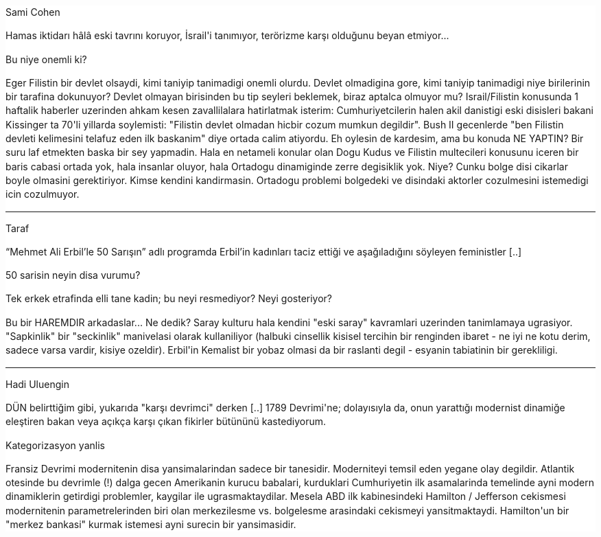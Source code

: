 
Sami Cohen

Hamas iktidarı hâlâ eski tavrını koruyor, İsrail'i tanımıyor,
terörizme karşı olduğunu beyan etmiyor...

Bu niye onemli ki?

Eger Filistin bir devlet olsaydi, kimi taniyip tanimadigi onemli
olurdu. Devlet olmadigina gore, kimi taniyip tanimadigi niye
birilerinin bir tarafina dokunuyor? Devlet olmayan birisinden bu tip
seyleri beklemek, biraz aptalca olmuyor mu? Israil/Filistin konusunda
1 haftalik haberler uzerinden ahkam kesen zavallilalara hatirlatmak
isterim: Cumhuriyetcilerin halen akil danistigi eski disisleri bakani
Kissinger ta 70'li yillarda soylemisti: "Filistin devlet olmadan
hicbir cozum mumkun degildir". Bush II gecenlerde "ben Filistin
devleti kelimesini telafuz eden ilk baskanim" diye ortada calim
atiyordu. Eh oylesin de kardesim, ama bu konuda NE YAPTIN? Bir suru
laf etmekten baska bir sey yapmadin. Hala en netameli konular olan
Dogu Kudus ve Filistin multecileri konusunu iceren bir baris cabasi
ortada yok, hala insanlar oluyor, hala Ortadogu dinamiginde zerre
degisiklik yok. Niye? Cunku bolge disi cikarlar boyle olmasini
gerektiriyor. Kimse kendini kandirmasin. Ortadogu problemi bolgedeki
ve disindaki aktorler cozulmesini istemedigi icin cozulmuyor.

---

Taraf

“Mehmet Ali Erbil’le 50 Sarışın” adlı programda Erbil’in kadınları
taciz ettiği ve aşağıladığını söyleyen feministler [..]

50 sarisin neyin disa vurumu?

Tek erkek etrafinda elli tane kadin; bu neyi resmediyor? Neyi
gosteriyor?

Bu bir HAREMDIR arkadaslar... Ne dedik? Saray kulturu hala kendini
"eski saray" kavramlari uzerinden tanimlamaya ugrasiyor. "Sapkinlik"
bir "seckinlik" manivelasi olarak kullaniliyor (halbuki cinsellik
kisisel tercihin bir renginden ibaret - ne iyi ne kotu derim, sadece
varsa vardir, kisiye ozeldir). Erbil'in Kemalist bir yobaz olmasi da
bir raslanti degil - esyanin tabiatinin bir gerekliligi.

---

Hadi Uluengin

DÜN belirttiğim gibi, yukarıda "karşı devrimci" derken [..] 1789
Devrimi'ne; dolayısıyla da, onun yarattığı modernist dinamiğe
eleştiren bakan veya açıkça karşı çıkan fikirler bütününü
kastediyorum.

Kategorizasyon yanlis

Fransiz Devrimi modernitenin disa yansimalarindan sadece bir
tanesidir. Moderniteyi temsil eden yegane olay degildir. Atlantik
otesinde bu devrimle (!) dalga gecen Amerikanin kurucu babalari,
kurduklari Cumhuriyetin ilk asamalarinda temelinde ayni modern
dinamiklerin getirdigi problemler, kaygilar ile
ugrasmaktaydilar. Mesela ABD ilk kabinesindeki Hamilton / Jefferson
cekismesi modernitenin parametrelerinden biri olan merkezilesme
vs. bolgelesme arasindaki cekismeyi yansitmaktaydi. Hamilton'un bir
"merkez bankasi" kurmak istemesi ayni surecin bir yansimasidir.
